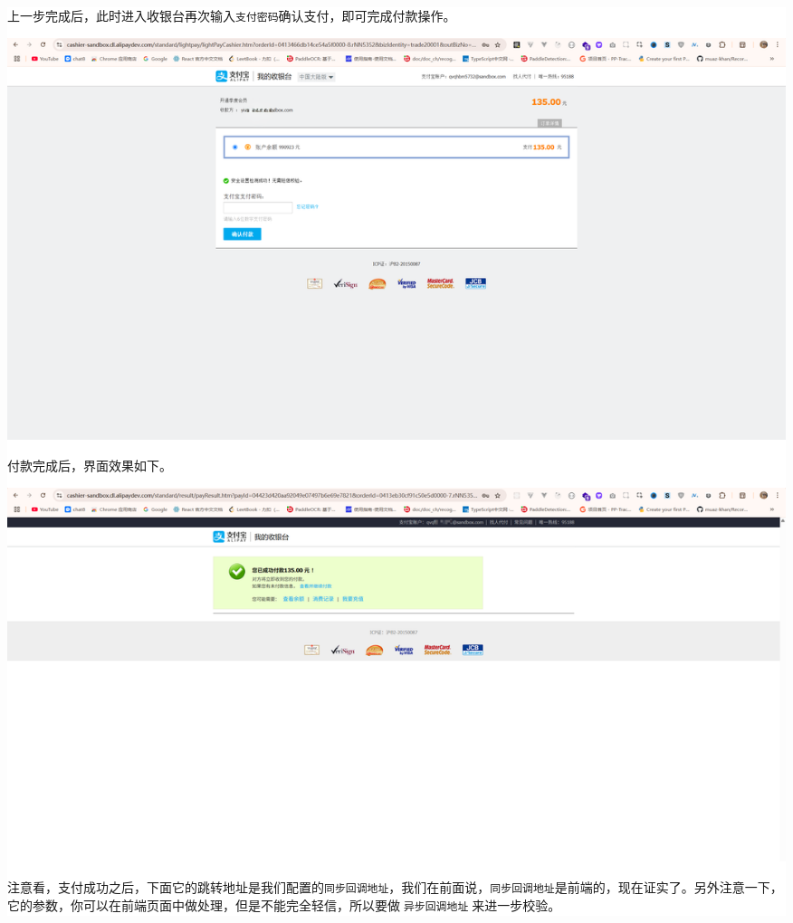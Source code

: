 上一步完成后，此时进入收银台再次输入`支付密码`确认支付，即可完成付款操作。

![支付确认付款界面](/screenshots/支付宝沙箱支付详细使用教程/支付确认付款界面.png)

付款完成后，界面效果如下。

![支付成功界面](/screenshots/支付宝沙箱支付详细使用教程/支付成功界面.png)

注意看，支付成功之后，下面它的跳转地址是我们配置的`同步回调地址`，我们在前面说，`同步回调地址`是前端的，现在证实了。另外注意一下，它的参数，你可以在前端页面中做处理，但是不能完全轻信，所以要做 `异步回调地址` 来进一步校验。

